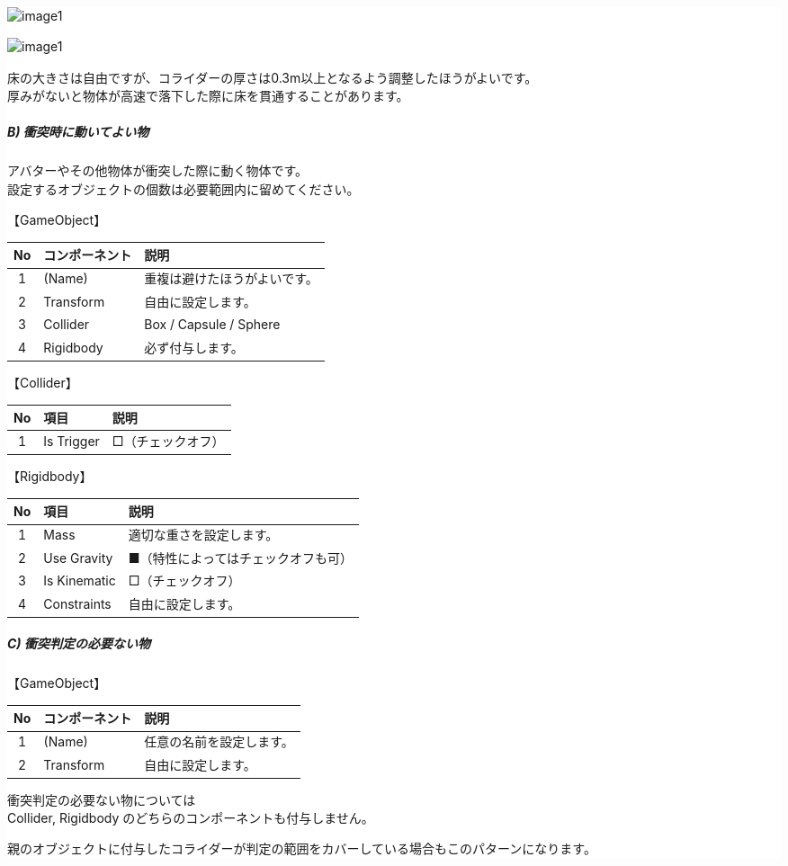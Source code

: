 ![image1](https://github.com/izayoijiichan/vgo2/blob/main/Documentation~/UniVGO/Images/431_Hierarchy_Floor.png)

![image1](https://github.com/izayoijiichan/vgo2/blob/main/Documentation~/UniVGO/Images/432_Inspector_Floor.png)

床の大きさは自由ですが、コライダーの厚さは0.3m以上となるよう調整したほうがよいです。  
厚みがないと物体が高速で落下した際に床を貫通することがあります。

##### B) 衝突時に動いてよい物

アバターやその他物体が衝突した際に動く物体です。  
設定するオブジェクトの個数は必要範囲内に留めてください。

【GameObject】

|No|コンポーネント|説明|
|:---:|:---|:---|
|1|(Name)|重複は避けたほうがよいです。|
|2|Transform|自由に設定します。|
|3|Collider|Box / Capsule / Sphere|
|4|Rigidbody|必ず付与します。|

【Collider】

|No|項目|説明|
|:---:|:---|:---|
|1|Is Trigger|□（チェックオフ）|

【Rigidbody】

|No|項目|説明|
|:---:|:---|:---|
|1|Mass|適切な重さを設定します。|
|2|Use Gravity|■（特性によってはチェックオフも可）|
|3|Is Kinematic|□（チェックオフ）|
|4|Constraints|自由に設定します。|

##### C) 衝突判定の必要ない物

【GameObject】

|No|コンポーネント|説明|
|:---:|:---|:---|
|1|(Name)|任意の名前を設定します。|
|2|Transform|自由に設定します。|

衝突判定の必要ない物については  
Collider, Rigidbody のどちらのコンポーネントも付与しません。

親のオブジェクトに付与したコライダーが判定の範囲をカバーしている場合もこのパターンになります。
